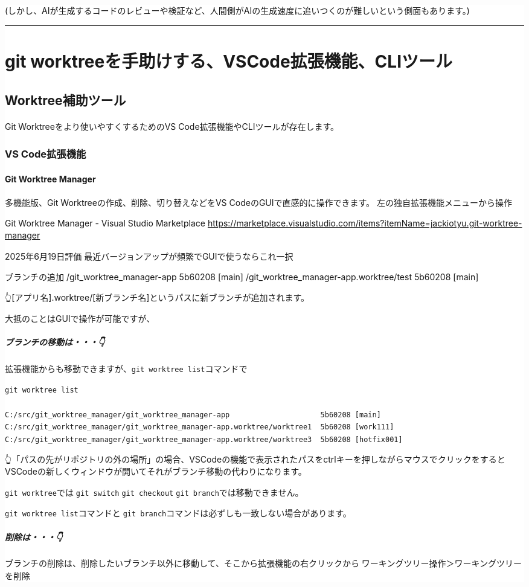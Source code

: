 (しかし、AIが生成するコードのレビューや検証など、人間側がAIの生成速度に追いつくのが難しいという側面もあります。)



----------------------------------------

# git worktreeを手助けする、VSCode拡張機能、CLIツール

## Worktree補助ツール

Git Worktreeをより使いやすくするためのVS Code拡張機能やCLIツールが存在します。

### VS Code拡張機能

#### Git Worktree Manager

多機能版、Git Worktreeの作成、削除、切り替えなどをVS CodeのGUIで直感的に操作できます。
左の独自拡張機能メニューから操作


Git Worktree Manager - Visual Studio Marketplace
https://marketplace.visualstudio.com/items?itemName=jackiotyu.git-worktree-manager

2025年6月19日評価
最近バージョンアップが頻繁でGUIで使うならこれ一択

ブランチの追加
/git_worktree_manager-app                5b60208 [main]
/git_worktree_manager-app.worktree/test  5b60208 [main]

👆[アプリ名].worktree/[新ブランチ名]というパスに新ブランチが追加されます。

大抵のことはGUIで操作が可能ですが、

##### ブランチの移動は・・・👇

拡張機能からも移動できますが、`git worktree list`コマンドで

```terminal
git worktree list

C:/src/git_worktree_manager/git_worktree_manager-app                     5b60208 [main]
C:/src/git_worktree_manager/git_worktree_manager-app.worktree/worktree1  5b60208 [work111]
C:/src/git_worktree_manager/git_worktree_manager-app.worktree/worktree3  5b60208 [hotfix001]

```

👆「パスの先がリポジトリの外の場所」の場合、VSCodeの機能で表示されたパスをctrlキーを押しながらマウスでクリックをするとVSCodeの新しくウィンドウが開いてそれがブランチ移動の代わりになります。

`git worktree`では `git switch` `git checkout` `git branch`では移動できません。

`git worktree list`コマンドと `git branch`コマンドは必ずしも一致しない場合があります。

##### 削除は・・・👇

ブランチの削除は、削除したいブランチ以外に移動して、そこから拡張機能の右クリックから
ワーキングツリー操作＞ワーキングツリーを削除
